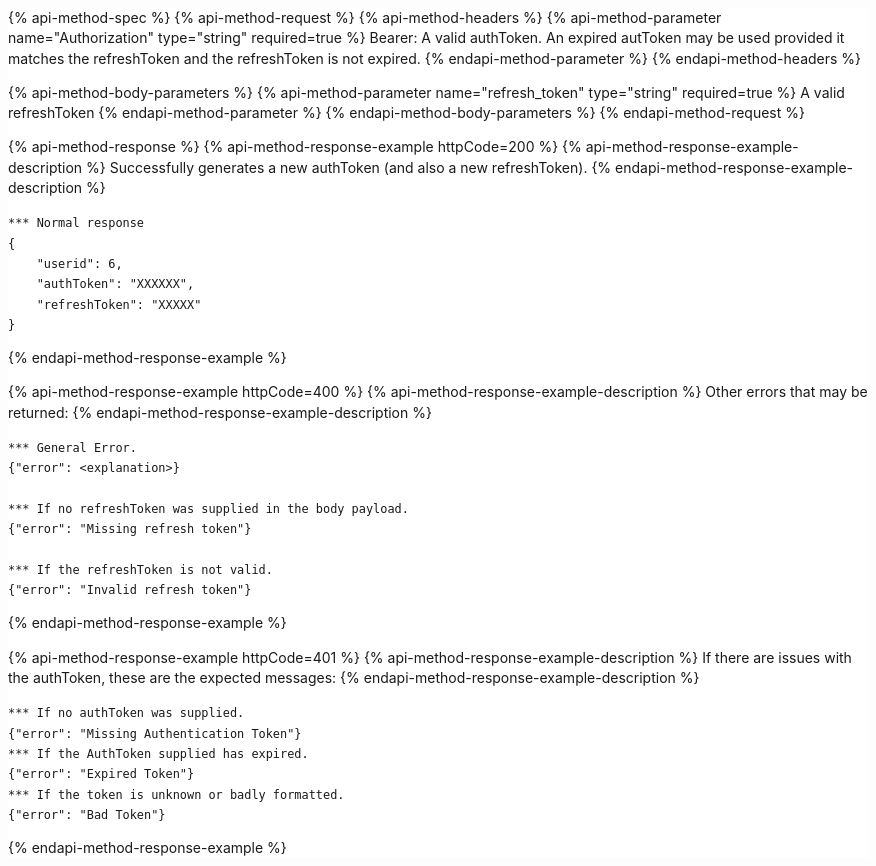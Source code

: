 {% api-method-spec %}
{% api-method-request %}
{% api-method-headers %}
{% api-method-parameter name="Authorization" type="string" required=true %}
Bearer: A valid authToken.  An expired autToken may be used provided it matches the refreshToken and the refreshToken is not expired.
{% endapi-method-parameter %}
{% endapi-method-headers %}

{% api-method-body-parameters %}
{% api-method-parameter name="refresh\_token" type="string" required=true %}
A valid refreshToken
{% endapi-method-parameter %}
{% endapi-method-body-parameters %}
{% endapi-method-request %}

{% api-method-response %}
{% api-method-response-example httpCode=200 %}
{% api-method-response-example-description %}
Successfully generates a new authToken \(and also a new refreshToken\).
{% endapi-method-response-example-description %}

```
*** Normal response
{
    "userid": 6,
    "authToken": "XXXXXX",
    "refreshToken": "XXXXX"
}
```
{% endapi-method-response-example %}

{% api-method-response-example httpCode=400 %}
{% api-method-response-example-description %}
Other errors that may be returned:
{% endapi-method-response-example-description %}

```
*** General Error.
{"error": <explanation>}

*** If no refreshToken was supplied in the body payload.
{"error": "Missing refresh token"}

*** If the refreshToken is not valid.
{"error": "Invalid refresh token"}
```
{% endapi-method-response-example %}

{% api-method-response-example httpCode=401 %}
{% api-method-response-example-description %}
If there are issues with the authToken, these are the expected messages:
{% endapi-method-response-example-description %}

```
*** If no authToken was supplied.
{"error": "Missing Authentication Token"}
*** If the AuthToken supplied has expired.
{"error": "Expired Token"}
*** If the token is unknown or badly formatted.
{"error": "Bad Token"}
```
{% endapi-method-response-example %}
